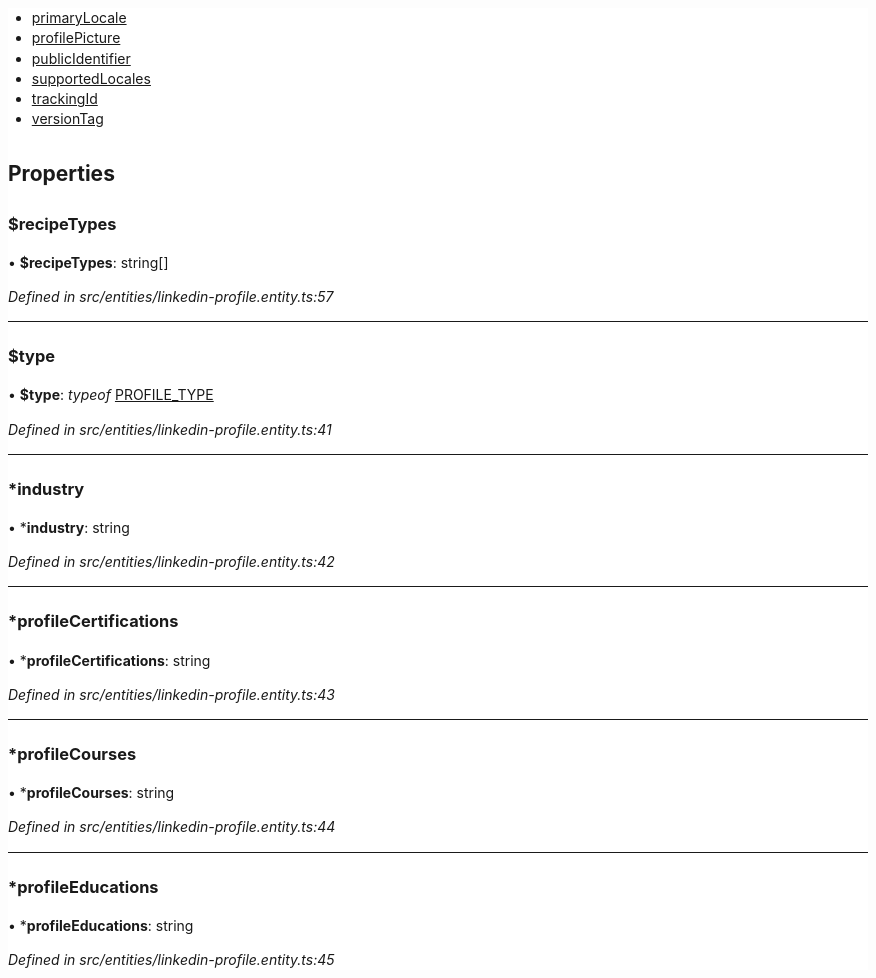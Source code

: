 * [primaryLocale](_src_entities_linkedin_profile_entity_.linkedinprofile.md#primarylocale)
* [profilePicture](_src_entities_linkedin_profile_entity_.linkedinprofile.md#profilepicture)
* [publicIdentifier](_src_entities_linkedin_profile_entity_.linkedinprofile.md#publicidentifier)
* [supportedLocales](_src_entities_linkedin_profile_entity_.linkedinprofile.md#supportedlocales)
* [trackingId](_src_entities_linkedin_profile_entity_.linkedinprofile.md#trackingid)
* [versionTag](_src_entities_linkedin_profile_entity_.linkedinprofile.md#versiontag)

## Properties

### $recipeTypes

•  **$recipeTypes**: string[]

*Defined in src/entities/linkedin-profile.entity.ts:57*

___

### $type

•  **$type**: *typeof* [PROFILE_TYPE](../modules/_src_entities_linkedin_profile_entity_.md#profile_type)

*Defined in src/entities/linkedin-profile.entity.ts:41*

___

### *industry

•  ***industry**: string

*Defined in src/entities/linkedin-profile.entity.ts:42*

___

### *profileCertifications

•  ***profileCertifications**: string

*Defined in src/entities/linkedin-profile.entity.ts:43*

___

### *profileCourses

•  ***profileCourses**: string

*Defined in src/entities/linkedin-profile.entity.ts:44*

___

### *profileEducations

•  ***profileEducations**: string

*Defined in src/entities/linkedin-profile.entity.ts:45*
